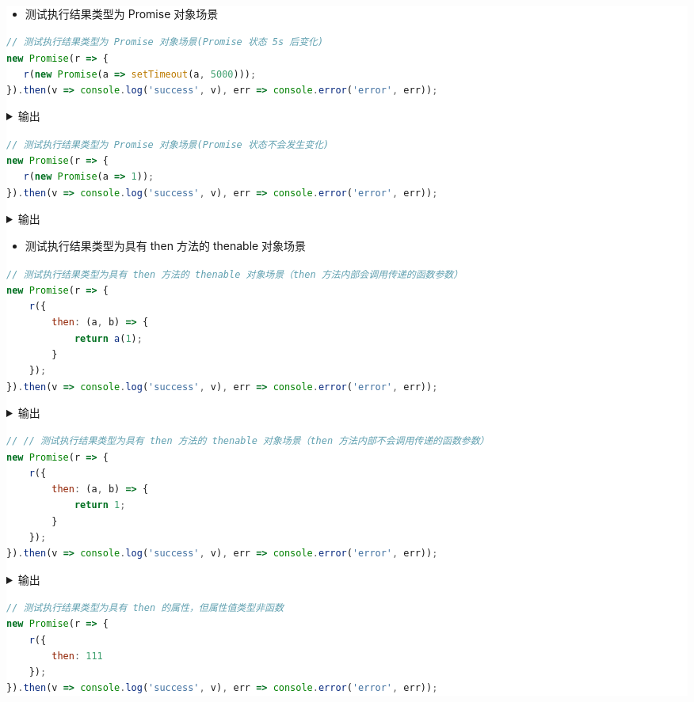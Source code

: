 
- 测试执行结果类型为 Promise 对象场景

```js
// 测试执行结果类型为 Promise 对象场景(Promise 状态 5s 后变化)
new Promise(r => {
   r(new Promise(a => setTimeout(a, 5000)));
}).then(v => console.log('success', v), err => console.error('error', err));
```

<details><summary>输出</summary></details>

```js
// 测试执行结果类型为 Promise 对象场景(Promise 状态不会发生变化)
new Promise(r => {
   r(new Promise(a => 1));
}).then(v => console.log('success', v), err => console.error('error', err));
```

<details><summary>输出</summary></details>

- 测试执行结果类型为具有 then 方法的 thenable 对象场景

```js
// 测试执行结果类型为具有 then 方法的 thenable 对象场景（then 方法内部会调用传递的函数参数）
new Promise(r => {
    r({
        then: (a, b) => {
        	return a(1);
        }
    });
}).then(v => console.log('success', v), err => console.error('error', err));
```

<details><summary>输出</summary></details>

```js
// // 测试执行结果类型为具有 then 方法的 thenable 对象场景（then 方法内部不会调用传递的函数参数）
new Promise(r => {
    r({
        then: (a, b) => {
        	return 1;
        }
    });
}).then(v => console.log('success', v), err => console.error('error', err));
```

<details><summary>输出</summary></details>

```js
// 测试执行结果类型为具有 then 的属性，但属性值类型非函数
new Promise(r => {
    r({
        then: 111
    });
}).then(v => console.log('success', v), err => console.error('error', err));
```
